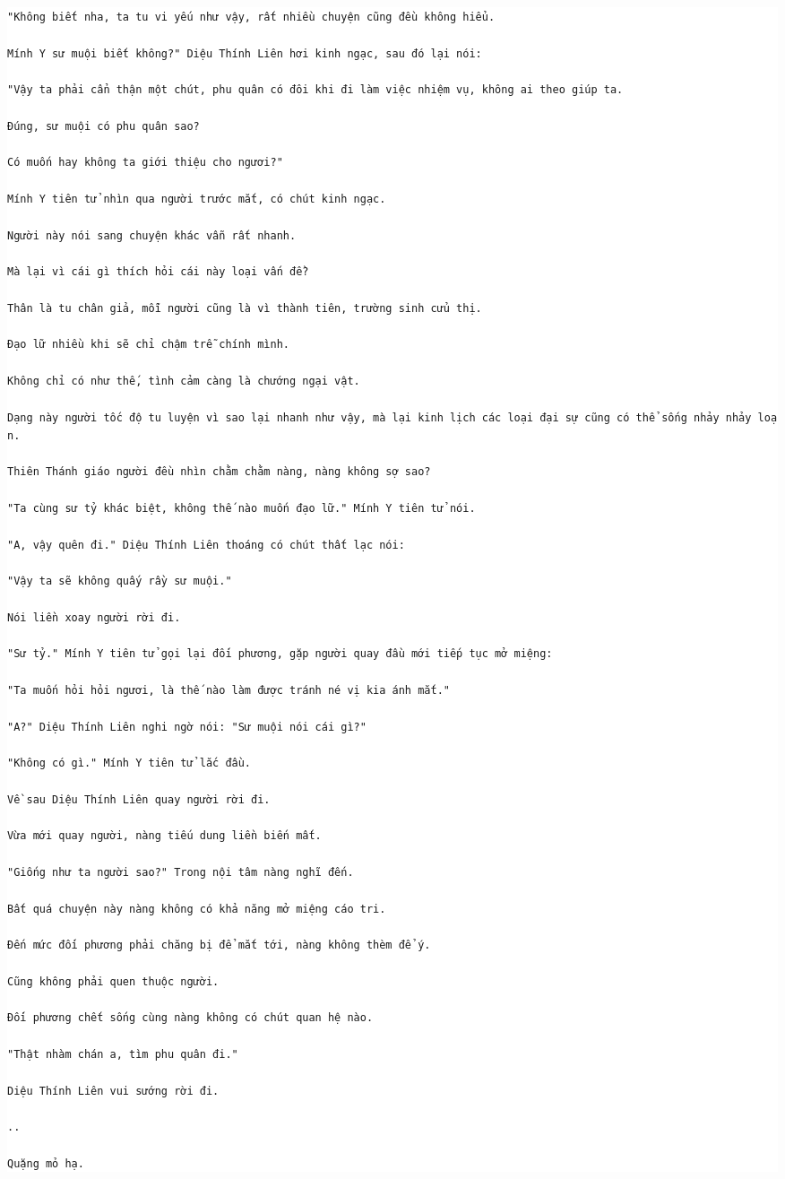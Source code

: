 	"Không biết nha, ta tu vi yếu như vậy, rất nhiều chuyện cũng đều không hiểu.

	Mính Y sư muội biết không?" Diệu Thính Liên hơi kinh ngạc, sau đó lại nói:

	"Vậy ta phải cẩn thận một chút, phu quân có đôi khi đi làm việc nhiệm vụ, không ai theo giúp ta.

	Đúng, sư muội có phu quân sao?

	Có muốn hay không ta giới thiệu cho ngươi?"

	Mính Y tiên tử nhìn qua người trước mắt, có chút kinh ngạc.

	Người này nói sang chuyện khác vẫn rất nhanh.

	Mà lại vì cái gì thích hỏi cái này loại vấn đề?

	Thân là tu chân giả, mỗi người cũng là vì thành tiên, trường sinh cửu thị.

	Đạo lữ nhiều khi sẽ chỉ chậm trễ chính mình.

	Không chỉ có như thế, tình cảm càng là chướng ngại vật.

	Dạng này người tốc độ tu luyện vì sao lại nhanh như vậy, mà lại kinh lịch các loại đại sự cũng có thể sống nhảy nhảy loạn.

	Thiên Thánh giáo người đều nhìn chằm chằm nàng, nàng không sợ sao?

	"Ta cùng sư tỷ khác biệt, không thế nào muốn đạo lữ." Mính Y tiên tử nói.

	"A, vậy quên đi." Diệu Thính Liên thoáng có chút thất lạc nói:

	"Vậy ta sẽ không quấy rầy sư muội."

	Nói liền xoay người rời đi.

	"Sư tỷ." Mính Y tiên tử gọi lại đối phương, gặp người quay đầu mới tiếp tục mở miệng:

	"Ta muốn hỏi hỏi ngươi, là thế nào làm được tránh né vị kia ánh mắt."

	"A?" Diệu Thính Liên nghi ngờ nói: "Sư muội nói cái gì?"

	"Không có gì." Mính Y tiên tử lắc đầu.

	Về sau Diệu Thính Liên quay người rời đi.

	Vừa mới quay người, nàng tiếu dung liền biến mất.

	"Giống như ta người sao?" Trong nội tâm nàng nghĩ đến.

	Bất quá chuyện này nàng không có khả năng mở miệng cáo tri.

	Đến mức đối phương phải chăng bị để mắt tới, nàng không thèm để ý.

	Cũng không phải quen thuộc người.

	Đối phương chết sống cùng nàng không có chút quan hệ nào.

	"Thật nhàm chán a, tìm phu quân đi."

	Diệu Thính Liên vui sướng rời đi.

	..

	Quặng mỏ hạ.

